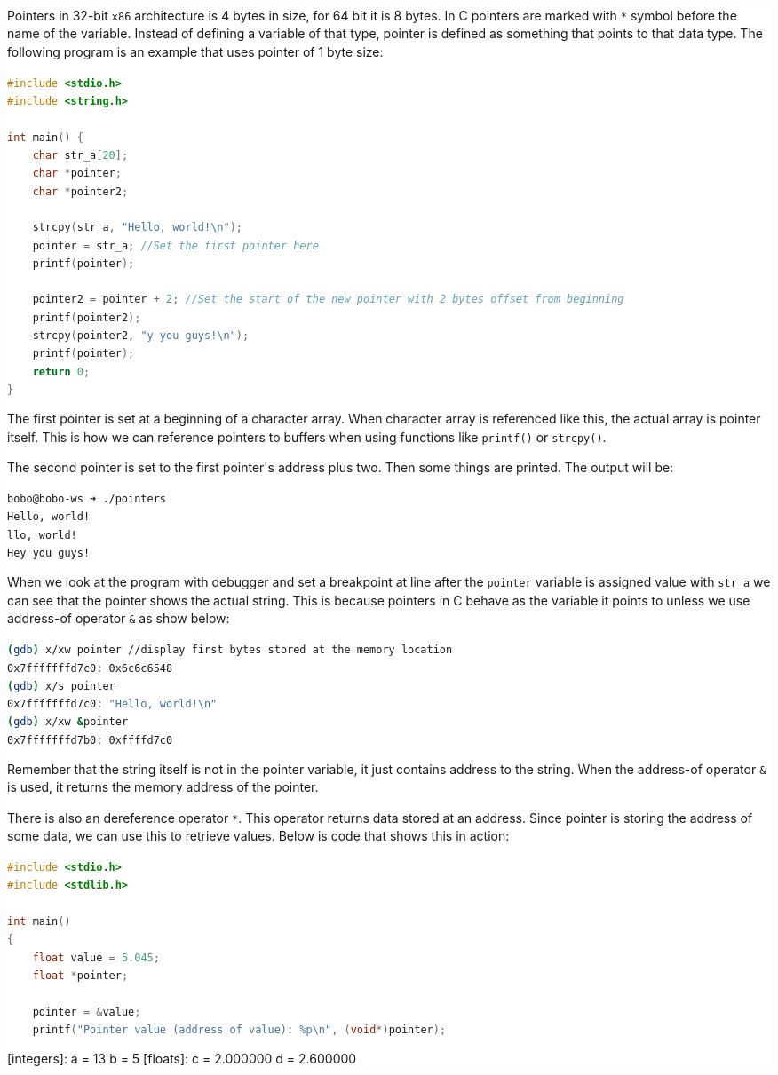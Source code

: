 Pointers in 32-bit `x86` architecture is 4 bytes in size, for 64 bit it is 8 bytes. In C pointers are marked with `*` symbol before the name of the variable. Instead of defining a variable of that type, pointer is defined as something that points to that data type. The following program is an example that uses pointer of 1 byte size:
```c
#include <stdio.h>
#include <string.h>

int main() {
	char str_a[20];
	char *pointer;
	char *pointer2;
	
	strcpy(str_a, "Hello, world!\n");
	pointer = str_a; //Set the first pointer here
	printf(pointer);
	
	pointer2 = pointer + 2; //Set the start of the new pointer with 2 bytes offset from beginning
	printf(pointer2);
	strcpy(pointer2, "y you guys!\n");
	printf(pointer);
	return 0;
}
```
The first pointer is set at a beginning of a character array. When character array is referenced like this, the actual array is pointer itself. This is how we can reference pointers to buffers when using functions like `printf()` or `strcpy()`.

The second pointer is set to the first pointer's address plus two. Then some things are printed. The output will be:
```sh
bobo@bobo-ws ➜ ./pointers                   
Hello, world!
llo, world!
Hey you guys!
```

When we look at the program with debugger and set a breakpoint at line after the `pointer` variable is assigned value with `str_a` we can see that the pointer shows the actual string. This is because pointers in C behave as the variable it points to unless we use address-of operator `&` as show below:
```sh
(gdb) x/xw pointer //display first bytes stored at the memory location 
0x7fffffffd7c0: 0x6c6c6548
(gdb) x/s pointer
0x7fffffffd7c0: "Hello, world!\n"
(gdb) x/xw &pointer
0x7fffffffd7b0: 0xffffd7c0
```

Remember that the string itself is not in the pointer variable, it just contains address to the string. When the address-of operator `&` is used, it returns the memory address of the pointer.

There is also an dereference operator `*`. This operator returns data stored at an address. Since pointer is storing the address of some data, we can use this to retrieve values. Below is code that shows this in action:
```c
#include <stdio.h>
#include <stdlib.h>

int main()
{
    float value = 5.045;
    float *pointer;

    pointer = &value;
    printf("Pointer value (address of value): %p\n", (void*)pointer);
```

[integers]:      a = 13  b = 5
[floats]:        c = 2.000000    d = 2.600000